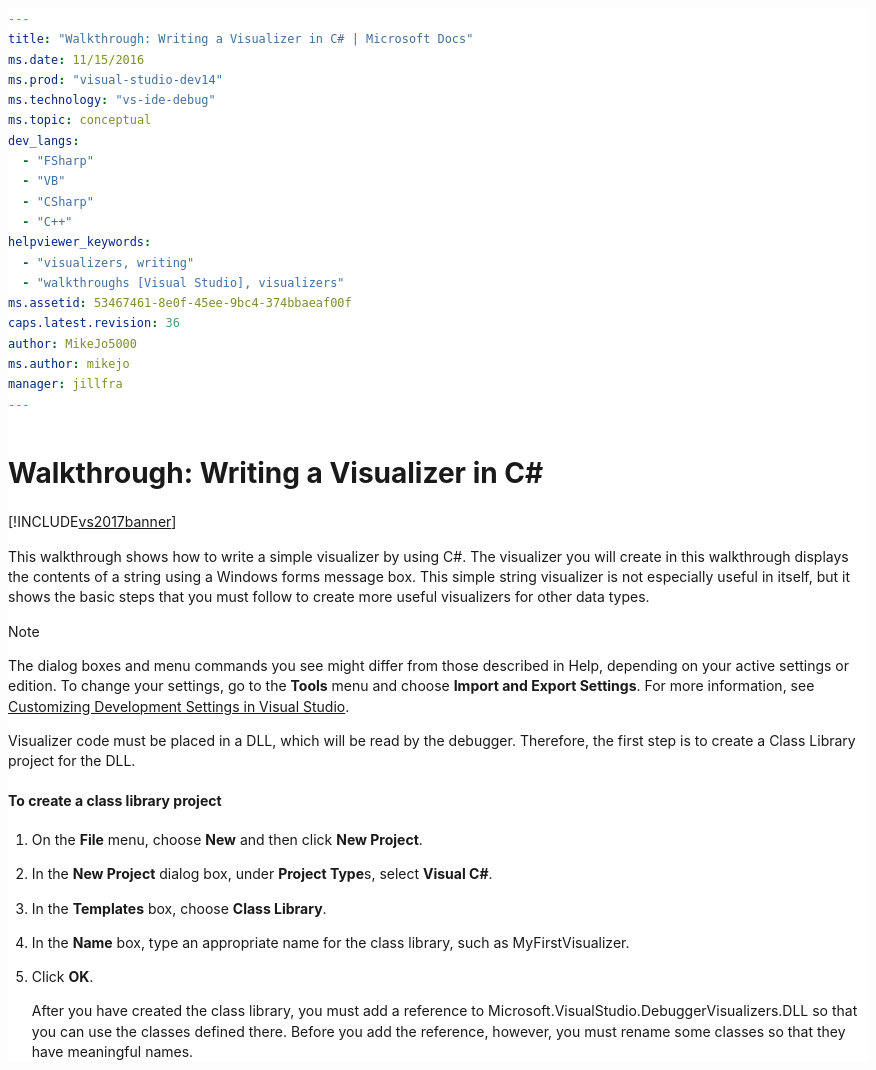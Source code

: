 ```yaml
---
title: "Walkthrough: Writing a Visualizer in C# | Microsoft Docs"
ms.date: 11/15/2016
ms.prod: "visual-studio-dev14"
ms.technology: "vs-ide-debug"
ms.topic: conceptual
dev_langs: 
  - "FSharp"
  - "VB"
  - "CSharp"
  - "C++"
helpviewer_keywords: 
  - "visualizers, writing"
  - "walkthroughs [Visual Studio], visualizers"
ms.assetid: 53467461-8e0f-45ee-9bc4-374bbaeaf00f
caps.latest.revision: 36
author: MikeJo5000
ms.author: mikejo
manager: jillfra
---
```

# Walkthrough: Writing a Visualizer in C# #
[!INCLUDE[vs2017banner](../includes/vs2017banner.md)]

This walkthrough shows how to write a simple visualizer by using C#. The visualizer you will create in this walkthrough displays the contents of a string using a Windows forms message box. This simple string visualizer is not especially useful in itself, but it shows the basic steps that you must follow to create more useful visualizers for other data types.  
  
> [!NOTE]
>  The dialog boxes and menu commands you see might differ from those described in Help, depending on your active settings or edition. To change your settings, go to the **Tools** menu and choose **Import and Export Settings**. For more information, see [Customizing Development Settings in Visual Studio](http://msdn.microsoft.com/22c4debb-4e31-47a8-8f19-16f328d7dcd3).  
  
 Visualizer code must be placed in a DLL, which will be read by the debugger. Therefore, the first step is to create a Class Library project for the DLL.  
  
#### To create a class library project  
  
1. On the **File** menu, choose **New** and then click **New Project**.  
  
2. In the **New Project** dialog box, under **Project Type**s, select **Visual C#**.  
  
3. In the **Templates** box, choose **Class Library**.  
  
4. In the **Name** box, type an appropriate name for the class library, such as MyFirstVisualizer.  
  
5. Click **OK**.  
  
   After you have created the class library, you must add a reference to Microsoft.VisualStudio.DebuggerVisualizers.DLL so that you can use the classes defined there. Before you add the reference, however, you must rename some classes so that they have meaningful names.  
  